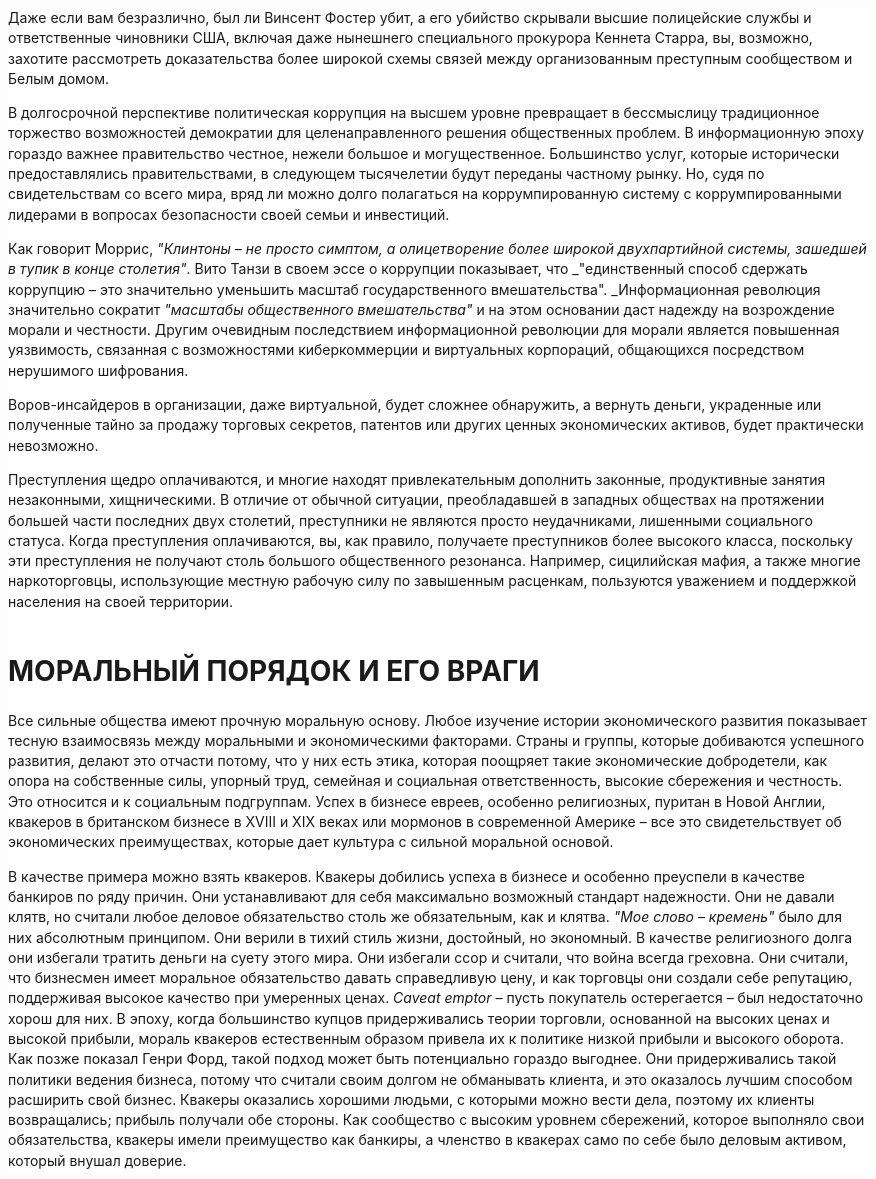 Даже если вам безразлично, был ли Винсент Фостер убит, а его убийство скрывали высшие полицейские службы и ответственные чиновники США, включая даже нынешнего специального прокурора Кеннета Старра, вы, возможно, захотите рассмотреть доказательства более широкой схемы связей между организованным преступным сообществом и Белым домом.

В долгосрочной перспективе политическая коррупция на высшем уровне превращает в бессмыслицу традиционное торжество возможностей демократии для целенаправленного решения общественных проблем. В информационную эпоху гораздо важнее правительство честное, нежели большое и могущественное. Большинство услуг, которые исторически предоставлялись правительствами, в следующем тысячелетии будут переданы частному рынку. Но, судя по свидетельствам со всего мира, вряд ли можно долго полагаться на коррумпированную систему с коррумпированными лидерами в вопросах безопасности своей семьи и инвестиций.

Как говорит Моррис, _"Клинтоны – не просто симптом, а олицетворение более широкой двухпартийной системы, зашедшей в тупик в конце столетия"_. Вито Танзи в своем эссе о коррупции показывает, что _"единственный способ сдержать коррупцию – это значительно уменьшить масштаб государственного вмешательства". _Информационная революция значительно сократит _"масштабы общественного вмешательства"_ и на этом основании даст надежду на возрождение морали и честности. Другим очевидным последствием информационной революции для морали является повышенная уязвимость, связанная с возможностями киберкоммерции и виртуальных корпораций, общающихся посредством нерушимого шифрования.

Воров-инсайдеров в организации, даже виртуальной, будет сложнее обнаружить, а вернуть деньги, украденные или полученные тайно за продажу торговых секретов, патентов или других ценных экономических активов, будет практически невозможно.

Преступления щедро оплачиваются, и многие находят привлекательным дополнить законные, продуктивные занятия незаконными, хищническими. В отличие от обычной ситуации, преобладавшей в западных обществах на протяжении большей части последних двух столетий, преступники не являются просто неудачниками, лишенными социального статуса. Когда преступления оплачиваются, вы, как правило, получаете преступников более высокого класса, поскольку эти преступления не получают столь большого общественного резонанса. Например, сицилийская мафия, а также многие наркоторговцы, использующие местную рабочую силу по завышенным расценкам, пользуются уважением и поддержкой населения на своей территории.

<h1 id="%D0%BC%D0%BE%D1%80%D0%B0%D0%BB%D1%8C%D0%BD%D1%8B%D0%B9-%D0%BF%D0%BE%D1%80%D1%8F%D0%B4%D0%BE%D0%BA-%D0%B8-%D0%B5%D0%B3%D0%BE-%D0%B2%D1%80%D0%B0%D0%B3%D0%B8">МОРАЛЬНЫЙ ПОРЯДОК И ЕГО ВРАГИ</h1>

Все сильные общества имеют прочную моральную основу. Любое изучение истории экономического развития показывает тесную взаимосвязь между моральными и экономическими факторами. Страны и группы, которые добиваются успешного развития, делают это отчасти потому, что у них есть этика, которая поощряет такие экономические добродетели, как опора на собственные силы, упорный труд, семейная и социальная ответственность, высокие сбережения и честность. Это относится и к социальным подгруппам. Успех в бизнесе евреев, особенно религиозных, пуритан в Новой Англии, квакеров в британском бизнесе в XVIII и XIX веках или мормонов в современной Америке – все это свидетельствует об экономических преимуществах, которые дает культура с сильной моральной основой.

В качестве примера можно взять квакеров. Квакеры добились успеха в бизнесе и особенно преуспели в качестве банкиров по ряду причин. Они устанавливают для себя максимально возможный стандарт надежности. Они не давали клятв, но считали любое деловое обязательство столь же обязательным, как и клятва. _"Мое слово – кремень"_ было для них абсолютным принципом. Они верили в тихий стиль жизни, достойный, но экономный. В качестве религиозного долга они избегали тратить деньги на суету этого мира. Они избегали ссор и считали, что война всегда греховна. Они считали, что бизнесмен имеет моральное обязательство давать справедливую цену, и как торговцы они создали себе репутацию, поддерживая высокое качество при умеренных ценах. _Caveat emptor_ – пусть покупатель остерегается – был недостаточно хорош для них. В эпоху, когда большинство купцов придерживались теории торговли, основанной на высоких ценах и высокой прибыли, мораль квакеров естественным образом привела их к политике низкой прибыли и высокого оборота. Как позже показал Генри Форд, такой подход может быть потенциально гораздо выгоднее. Они придерживались такой политики ведения бизнеса, потому что считали своим долгом не обманывать клиента, и это оказалось лучшим способом расширить свой бизнес. Квакеры оказались хорошими людьми, с которыми можно вести дела, поэтому их клиенты возвращались; прибыль получали обе стороны. Как сообщество с высоким уровнем сбережений, которое выполняло свои обязательства, квакеры имели преимущество как банкиры, а членство в квакерах само по себе было деловым активом, который внушал доверие.
